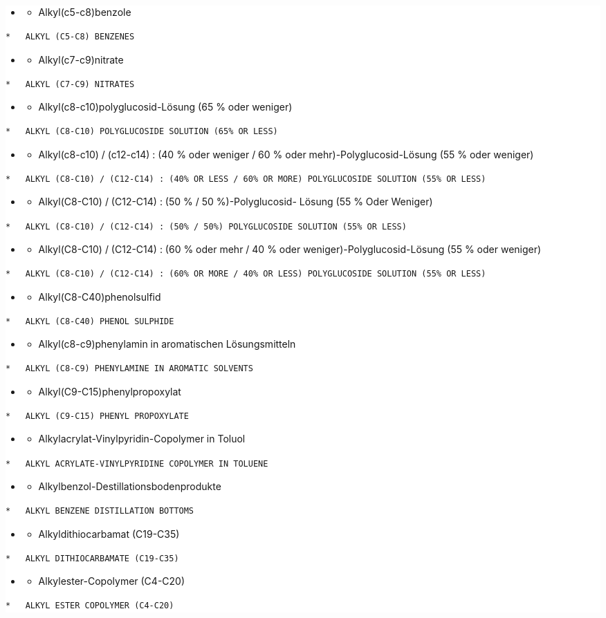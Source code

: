 
*    *   Alkyl(c5-c8)benzole

    *   ALKYL (C5-C8) BENZENES


*    *   Alkyl(c7-c9)nitrate

    *   ALKYL (C7-C9) NITRATES


*    *   Alkyl(c8-c10)polyglucosid-Lösung (65 % oder weniger)

    *   ALKYL (C8-C10) POLYGLUCOSIDE SOLUTION (65% OR LESS)


*    *   Alkyl(c8-c10) / (c12-c14) : (40 % oder weniger / 60 % oder mehr)-Polyglucosid-Lösung (55 % oder weniger)

    *   ALKYL (C8-C10) / (C12-C14) : (40% OR LESS / 60% OR MORE) POLYGLUCOSIDE SOLUTION (55% OR LESS)


*    *   Alkyl(C8-C10) / (C12-C14) : (50 % / 50 %)-Polyglucosid-
        Lösung (55 % Oder Weniger)

    *   ALKYL (C8-C10) / (C12-C14) : (50% / 50%) POLYGLUCOSIDE SOLUTION (55% OR LESS)


*    *   Alkyl(C8-C10) / (C12-C14) : (60 % oder mehr / 40 % oder weniger)-Polyglucosid-Lösung (55 % oder weniger)

    *   ALKYL (C8-C10) / (C12-C14) : (60% OR MORE / 40% OR LESS) POLYGLUCOSIDE SOLUTION (55% OR LESS)


*    *   Alkyl(C8-C40)phenolsulfid

    *   ALKYL (C8-C40) PHENOL SULPHIDE


*    *   Alkyl(c8-c9)phenylamin in aromatischen Lösungsmitteln

    *   ALKYL (C8-C9) PHENYLAMINE IN AROMATIC SOLVENTS


*    *   Alkyl(C9-C15)phenylpropoxylat

    *   ALKYL (C9-C15) PHENYL PROPOXYLATE


*    *   Alkylacrylat-Vinylpyridin-Copolymer in Toluol

    *   ALKYL ACRYLATE-VINYLPYRIDINE COPOLYMER IN TOLUENE


*    *   Alkylbenzol-Destillationsbodenprodukte

    *   ALKYL BENZENE DISTILLATION BOTTOMS


*    *   Alkyldithiocarbamat (C19-C35)

    *   ALKYL DITHIOCARBAMATE (C19-C35)


*    *   Alkylester-Copolymer (C4-C20)

    *   ALKYL ESTER COPOLYMER (C4-C20)

